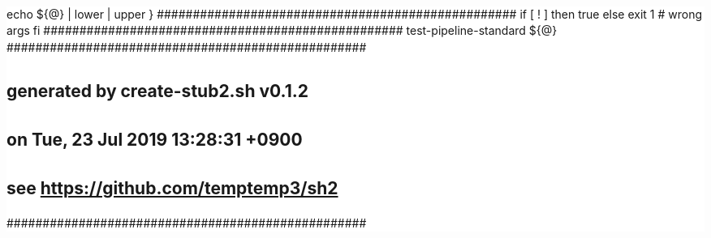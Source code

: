 echo ${@} | lower | upper
}
##################################################
if [ ! ]
then
true
else
exit 1 # wrong args
fi
##################################################
test-pipeline-standard ${@}
##################################################
## generated by create-stub2.sh v0.1.2
## on Tue, 23 Jul 2019 13:28:31 +0900
## see <https://github.com/temptemp3/sh2>
##################################################
